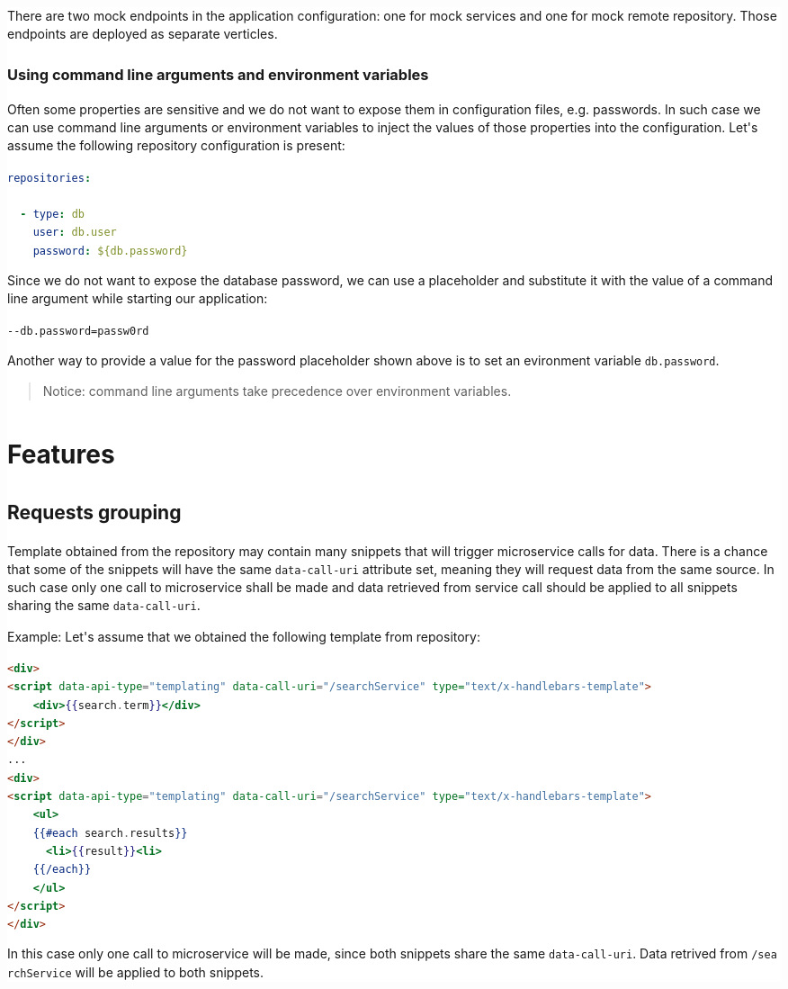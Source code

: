 There are two mock endpoints in the application configuration: one for mock services and one for mock remote repository. Those endpoints are deployed as separate verticles.

### Using command line arguments and environment variables

Often some properties are sensitive and we do not want to expose them in configuration files, e.g. passwords. In such case we can use command line arguments or environment variables to inject the values of those properties into the configuration.
Let's assume the following repository configuration is present:
```yaml
repositories:

  - type: db
    user: db.user
    password: ${db.password}
```
Since we do not want to expose the database password, we can use a placeholder and substitute it with the value of a command line argument while starting our application:
```
--db.password=passw0rd
```
Another way to provide a value for the password placeholder shown above is to set an evironment variable `db.password`.

>Notice: command line arguments take precedence over environment variables.

# Features

## Requests grouping

Template obtained from the repository may contain many snippets that will trigger microservice calls for data. There is a chance that some of the snippets will have the same `data-call-uri` attribute set, meaning they will request data from the same source.
In such case only one call to microservice shall be made and data retrieved from service call should be applied to all snippets sharing the same `data-call-uri`.

Example:
Let's assume that we obtained the following template from repository:
```html
<div>
<script data-api-type="templating" data-call-uri="/searchService" type="text/x-handlebars-template">
    <div>{{search.term}}</div>
</script>
</div>
...
<div>
<script data-api-type="templating" data-call-uri="/searchService" type="text/x-handlebars-template">
    <ul>
    {{#each search.results}}
      <li>{{result}}<li>
    {{/each}}
    </ul>
</script>
</div>
```
In this case only one call to microservice will be made, since both snippets share the same `data-call-uri`. Data retrived from `/searchService` will be applied to both snippets.
